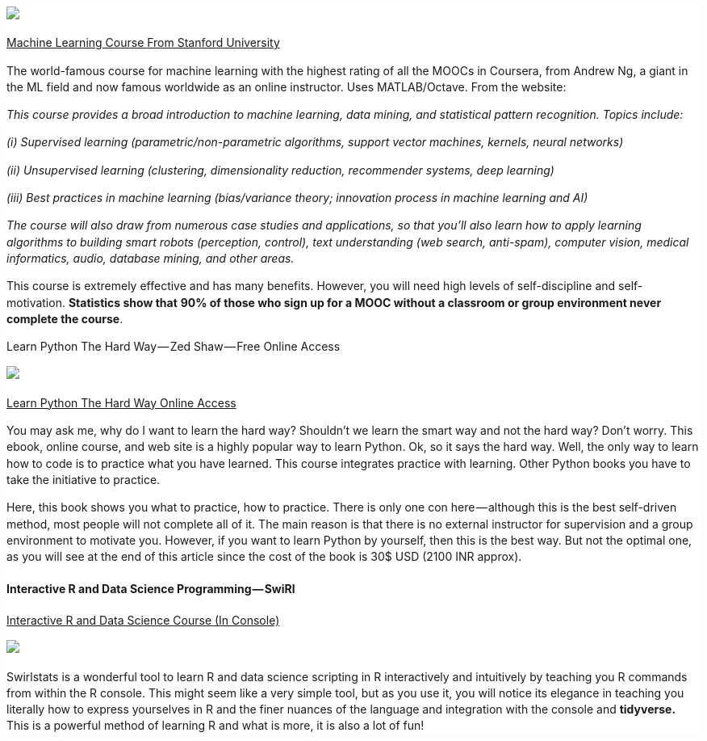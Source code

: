 ![](https://cdn.hashnode.com/res/hashnode/image/upload/v1667299943922/UtSFLsCiO.png)

[Machine Learning Course From Stanford University](https://www.coursera.org/learn/machine-learning)

The world-famous course for machine learning with the highest rating of all the MOOCs in Coursera, from Andrew Ng, a giant in the ML field and now famous worldwide as an online instructor. Uses MATLAB/Octave. From the website:

*This course provides a broad introduction to machine learning, data mining, and statistical pattern recognition. Topics include:*

*(i) Supervised learning (parametric/non-parametric algorithms, support vector machines, kernels, neural networks)*

*(ii) Unsupervised learning (clustering, dimensionality reduction, recommender systems, deep learning)*

*(iii) Best practices in machine learning (bias/variance theory; innovation process in machine learning and AI)*

*The course will also draw from numerous case studies and applications, so that you’ll also learn how to apply learning algorithms to building smart robots (perception, control), text understanding (web search, anti-spam), computer vision, medical informatics, audio, database mining, and other areas.*

This course is extremely effective and has many benefits. However, you will need high levels of self-discipline and self-motivation. **Statistics show that** **90% of those who sign up for a MOOC without a classroom or group environment never complete the course**.

Learn Python The Hard Way — Zed Shaw — Free Online Access

![](https://cdn.hashnode.com/res/hashnode/image/upload/v1667299945392/Cu9fzQuQWh.png)

[Learn Python The Hard Way Online Access](https://learnpythonthehardway.org/book/)

You may ask me, why do I want to learn the hard way? Shouldn’t we learn the smart way and not the hard way? Don’t worry. This ebook, online course, and web site is a highly popular way to learn Python. Ok, so it says the hard way. Well, the only way to learn how to code is to practice what you have learned. This course integrates practice with learning. Other Python books you have to take the initiative to practice.

Here, this book shows you what to practice, how to practice. There is only one con here — although this is the best self-driven method, most people will not complete all of it. The main reason is that there is no external instructor for supervision and a group environment to motivate you. However, if you want to learn Python by yourself, then this is the best way. But not the optimal one, as you will see at the end of this article since the cost of the book is 30$ USD (2100 INR approx).

#### Interactive R and Data Science Programming — SwiRl

[Interactive R and Data Science Course (In Console)](https://swirlstats.com/)

![](https://cdn.hashnode.com/res/hashnode/image/upload/v1667299947328/dOYnzSNjC.png)

Swirlstats is a wonderful tool to learn R and data science scripting in R interactively and intuitively by teaching you R commands from within the R console. This might seem like a very simple tool, but as you use it, you will notice its elegance in teaching you literally how to express yourselves in R and the finer nuances of the language and integration with the console and **tidyverse.** This is a powerful method of learning R and what is more, it is also a lot of fun!
